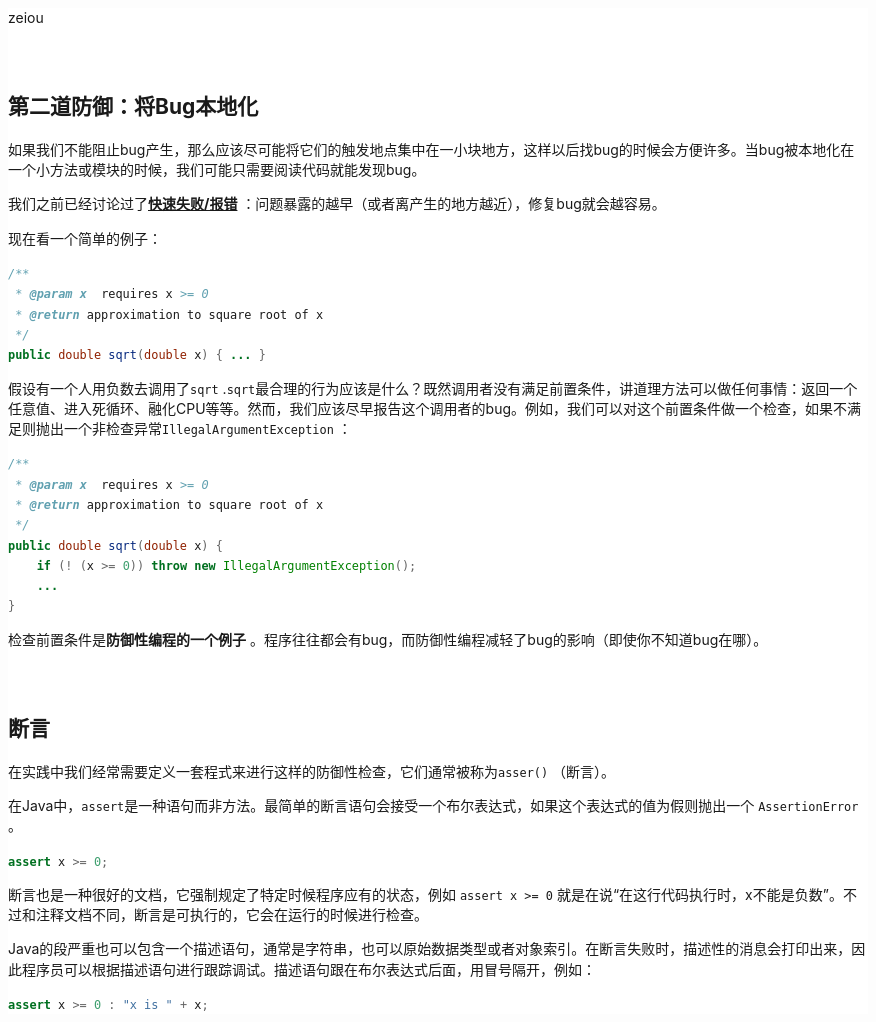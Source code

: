 zeiou

<br />

## 第二道防御：将Bug本地化

如果我们不能阻止bug产生，那么应该尽可能将它们的触发地点集中在一小块地方，这样以后找bug的时候会方便许多。当bug被本地化在一个小方法或模块的时候，我们可能只需要阅读代码就能发现bug。

我们之前已经讨论过了[**快速失败/报错**](http://www.cnblogs.com/liqiuhao/p/8531425.html) ：问题暴露的越早（或者离产生的地方越近），修复bug就会越容易。

现在看一个简单的例子：

```java
/**
 * @param x  requires x >= 0
 * @return approximation to square root of x
 */
public double sqrt(double x) { ... }
```

假设有一个人用负数去调用了`sqrt` .`sqrt`最合理的行为应该是什么？既然调用者没有满足前置条件，讲道理方法可以做任何事情：返回一个任意值、进入死循环、融化CPU等等。然而，我们应该尽早报告这个调用者的bug。例如，我们可以对这个前置条件做一个检查，如果不满足则抛出一个非检查异常`IllegalArgumentException` ：

```java
/**
 * @param x  requires x >= 0
 * @return approximation to square root of x
 */
public double sqrt(double x) { 
    if (! (x >= 0)) throw new IllegalArgumentException();
    ...
}
```

检查前置条件是**防御性编程的一个例子** 。程序往往都会有bug，而防御性编程减轻了bug的影响（即使你不知道bug在哪）。

<br />

## 断言

在实践中我们经常需要定义一套程式来进行这样的防御性检查，它们通常被称为`asser()` （断言）。

在Java中，`assert`是一种语句而非方法。最简单的断言语句会接受一个布尔表达式，如果这个表达式的值为假则抛出一个 `AssertionError` 。

```java
assert x >= 0;
```

断言也是一种很好的文档，它强制规定了特定时候程序应有的状态，例如 `assert x >= 0` 就是在说“在这行代码执行时，x不能是负数”。不过和注释文档不同，断言是可执行的，它会在运行的时候进行检查。

Java的段严重也可以包含一个描述语句，通常是字符串，也可以原始数据类型或者对象索引。在断言失败时，描述性的消息会打印出来，因此程序员可以根据描述语句进行跟踪调试。描述语句跟在布尔表达式后面，用冒号隔开，例如：

```java
assert x >= 0 : "x is " + x;
```
